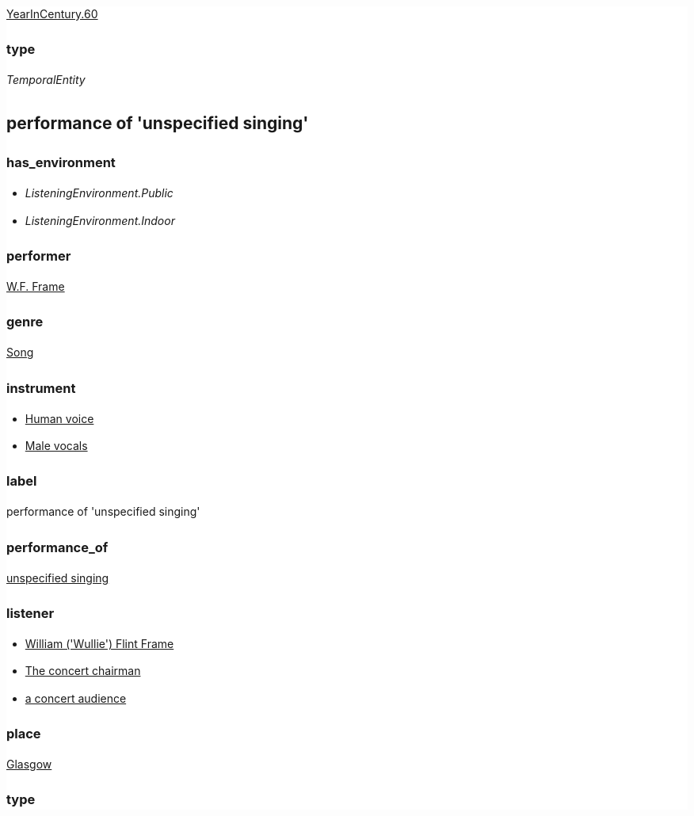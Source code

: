 [YearInCentury.60](#YearInCentury.60)

### type


*TemporalEntity*

## performance of 'unspecified singing'

### has_environment

 - *ListeningEnvironment.Public*

 - *ListeningEnvironment.Indoor*

### performer


[W.F. Frame](#W.F.-Frame)

### genre


[Song](#Song)

### instrument

 - [Human voice](#Human-voice)

 - [Male vocals](#Male-vocals)

### label


performance of 'unspecified singing'

### performance_of


[unspecified singing](#unspecified-singing)

### listener

 - [William ('Wullie') Flint Frame](#William-('Wullie')-Flint-Frame)

 - [The concert chairman](#The-concert-chairman)

 - [a concert audience](#a-concert-audience)

### place


[Glasgow](#Glasgow)

### type


